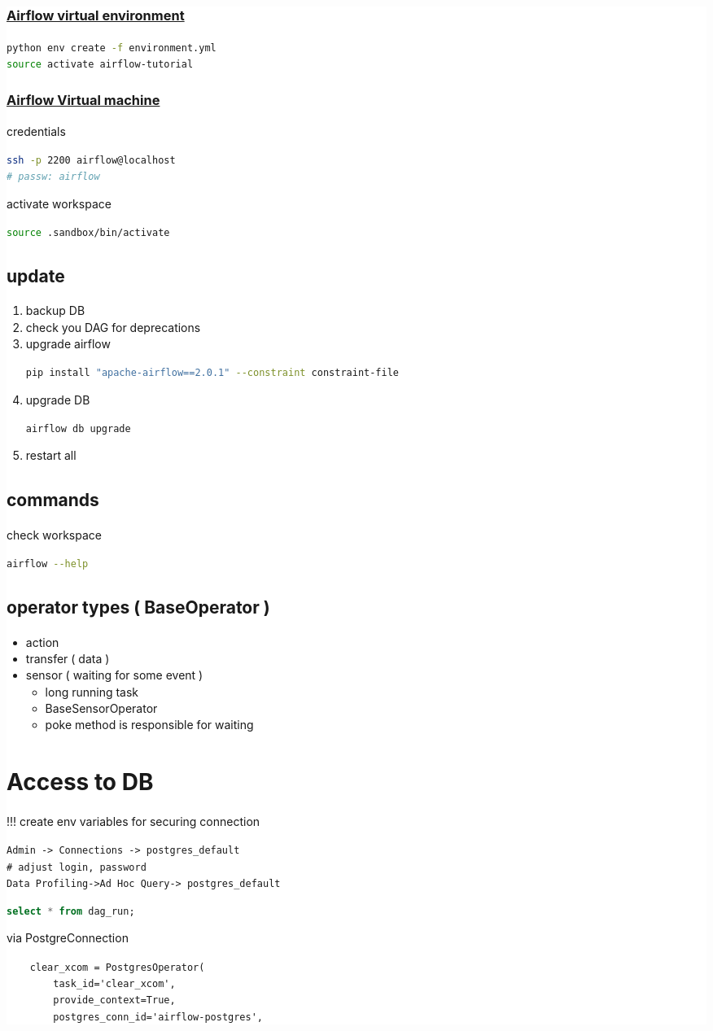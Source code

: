### [Airflow virtual environment](https://github.com/hgrif/airflow-tutorial)
```sh
python env create -f environment.yml
source activate airflow-tutorial
```
  
### [Airflow Virtual machine](https://marclamberti.com/form-course-material-100/)
credentials
```sh
ssh -p 2200 airflow@localhost
# passw: airflow
```
activate workspace
```sh
source .sandbox/bin/activate
```

## update
1. backup DB
2. check you DAG for deprecations
3. upgrade airflow
	```sh
	pip install "apache-airflow==2.0.1" --constraint constraint-file
	```
4. upgrade DB
	```sh
	airflow db upgrade
	```
5. restart all


## commands
check workspace
```sh
airflow --help
```

## operator types ( BaseOperator )
* action
* transfer ( data )
* sensor ( waiting for some event )
   * long running task
   * BaseSensorOperator
   * poke method is responsible for waiting

# Access to DB
!!! create env variables for securing connection  
```gui
Admin -> Connections -> postgres_default  
# adjust login, password
Data Profiling->Ad Hoc Query-> postgres_default  
```
```sql
select * from dag_run;
```
via PostgreConnection
```
    clear_xcom = PostgresOperator(
        task_id='clear_xcom',
        provide_context=True,
        postgres_conn_id='airflow-postgres',
```